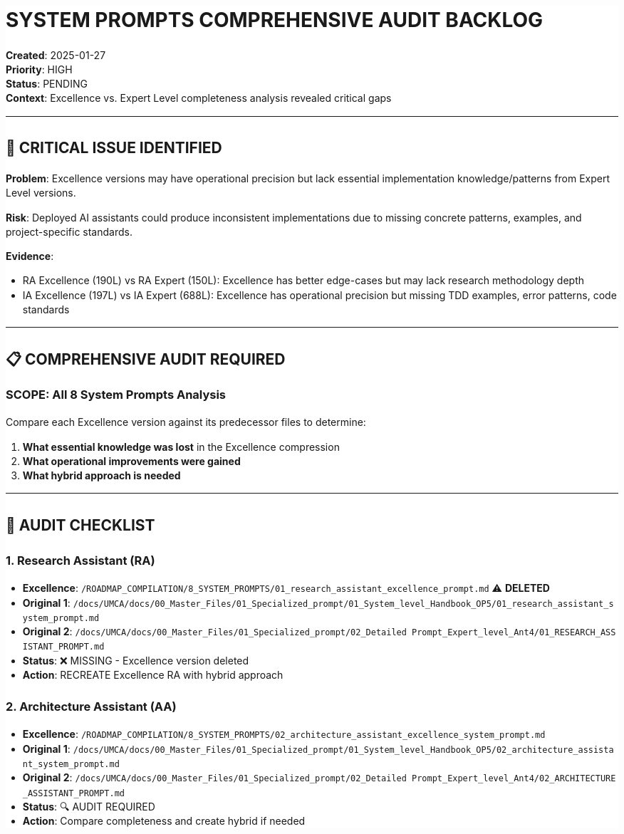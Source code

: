 # SYSTEM PROMPTS COMPREHENSIVE AUDIT BACKLOG

**Created**: 2025-01-27  
**Priority**: HIGH  
**Status**: PENDING  
**Context**: Excellence vs. Expert Level completeness analysis revealed critical gaps

---

## 🚨 CRITICAL ISSUE IDENTIFIED

**Problem**: Excellence versions may have operational precision but lack essential implementation knowledge/patterns from Expert Level versions.

**Risk**: Deployed AI assistants could produce inconsistent implementations due to missing concrete patterns, examples, and project-specific standards.

**Evidence**: 
- RA Excellence (190L) vs RA Expert (150L): Excellence has better edge-cases but may lack research methodology depth
- IA Excellence (197L) vs IA Expert (688L): Excellence has operational precision but missing TDD examples, error patterns, code standards

---

## 📋 COMPREHENSIVE AUDIT REQUIRED

### **SCOPE: All 8 System Prompts Analysis**

Compare each Excellence version against its predecessor files to determine:
1. **What essential knowledge was lost** in the Excellence compression
2. **What operational improvements were gained**  
3. **What hybrid approach is needed**

---

## 🎯 AUDIT CHECKLIST

### **1. Research Assistant (RA)**
- **Excellence**: `/ROADMAP_COMPILATION/8_SYSTEM_PROMPTS/01_research_assistant_excellence_prompt.md` ⚠️ **DELETED**
- **Original 1**: `/docs/UMCA/docs/00_Master_Files/01_Specialized_prompt/01_System_level_Handbook_OP5/01_research_assistant_system_prompt.md`
- **Original 2**: `/docs/UMCA/docs/00_Master_Files/01_Specialized_prompt/02_Detailed Prompt_Expert_level_Ant4/01_RESEARCH_ASSISTANT_PROMPT.md`
- **Status**: ❌ MISSING - Excellence version deleted
- **Action**: RECREATE Excellence RA with hybrid approach

### **2. Architecture Assistant (AA)**
- **Excellence**: `/ROADMAP_COMPILATION/8_SYSTEM_PROMPTS/02_architecture_assistant_excellence_system_prompt.md`
- **Original 1**: `/docs/UMCA/docs/00_Master_Files/01_Specialized_prompt/01_System_level_Handbook_OP5/02_architecture_assistant_system_prompt.md`
- **Original 2**: `/docs/UMCA/docs/00_Master_Files/01_Specialized_prompt/02_Detailed Prompt_Expert_level_Ant4/02_ARCHITECTURE_ASSISTANT_PROMPT.md`
- **Status**: 🔍 AUDIT REQUIRED
- **Action**: Compare completeness and create hybrid if needed
